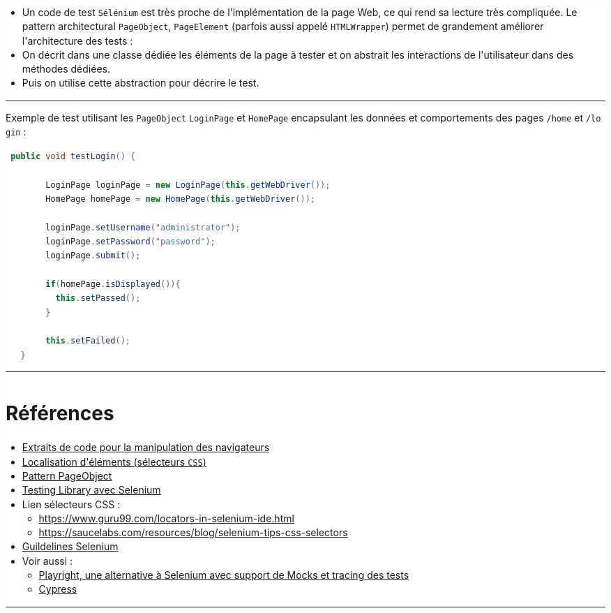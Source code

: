 - Un code de test `Sélénium` est très proche de l'implémentation de la page Web, ce qui rend sa lecture très compliquée. Le pattern architectural `PageObject`, `PageElement` (parfois aussi appelé `HTMLWrapper`) permet de grandement améliorer l'architecture des tests :
- On décrit dans une classe dédiée les éléments de la page à tester et on abstrait les interactions de l'utilisateur dans des méthodes dédiées.
- Puis on utilise cette abstraction pour décrire le test.

---

Exemple de test utilisant les `PageObject` `LoginPage` et `HomePage` encapsulant les données et comportements des pages `/home` et `/login` :

```java
 public void testLogin() {

        LoginPage loginPage = new LoginPage(this.getWebDriver());
        HomePage homePage = new HomePage(this.getWebDriver());

        loginPage.setUsername("administrator");
        loginPage.setPassword("password");
        loginPage.submit();

        if(homePage.isDisplayed()){
          this.setPassed();
        }

        this.setFailed();
   }
```

---



# Références

- [Extraits de code pour la manipulation des navigateurs](https://www.selenium.dev/documentation/en/webdriver/browser_manipulation/)
- [Localisation d'éléments (sélecteurs `CSS`)](https://www.selenium.dev/documentation/en/webdriver/locating_elements/)
- [Pattern PageObject](https://www.ingenieurtest.fr/2019/11/selenium-le-design-pattern-page-object.html)
- [Testing Library avec Selenium](https://github.com/anze3db/selenium-testing-library)
- Lien sélecteurs CSS :
  - <https://www.guru99.com/locators-in-selenium-ide.html>
  - <https://saucelabs.com/resources/blog/selenium-tips-css-selectors>
- [Guildelines Selenium](https://www.selenium.dev/documentation/test_practices/)
- Voir aussi :
  - [Playright, une alternative à Selenium avec support de Mocks et tracing des tests](https://playwright.dev/)
  - [Cypress](https://www.cypress.io/)



---